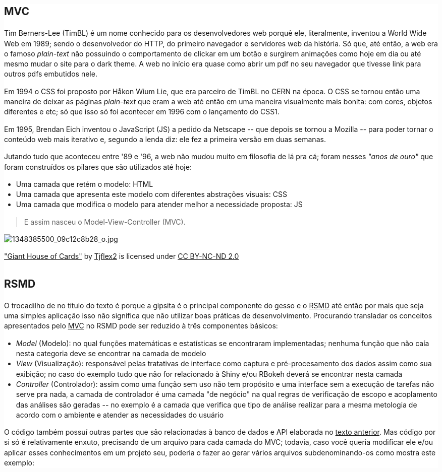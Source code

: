 ## MVC

Tim Berners-Lee (TimBL) é um nome conhecido para os desenvolvedores web porquê ele, literalmente, inventou a World Wide Web em 1989; sendo o desenvolvedor do HTTP, do primeiro navegador e servidores web da história. Só que, até então, a web era o famoso *plain-text* não possuindo o comportamento de clickar em um botão e surgirem animações como hoje em dia ou até mesmo mudar o site para o dark theme. A web no início era quase como abrir um pdf no seu navegador que tivesse link para outros pdfs embutidos nele.

Em 1994 o CSS foi proposto por Håkon Wium Lie, que era parceiro de TimBL no CERN na época. O CSS se tornou então uma maneira de deixar as páginas *plain-text* que eram a web até então em uma maneira visualmente mais bonita: com cores, objetos diferentes e etc; só que isso só foi acontecer em 1996 com o lançamento do CSS1. 

Em 1995, Brendan Eich inventou o JavaScript (JS) a pedido da Netscape -- que depois se tornou a Mozilla -- para poder tornar o conteúdo web mais iterativo e, segundo a lenda diz: ele fez a primeira versão em duas semanas.

Jutando tudo que aconteceu entre '89 e '96, a web não mudou muito em filosofia de lá pra cá; foram nesses *"anos de ouro"* que foram construídos os pilares que são utilizados até hoje:

- Uma camada que retém o modelo: HTML
- Uma camada que apresenta este modelo com diferentes abstrações visuais: CSS
- Uma camada que modifica o modelo para atender melhor a necessidade proposta: JS

> E assim nasceu o  Model-View-Controller (MVC).

![1348385500_09c12c8b28_o.jpg](https://cdn.hashnode.com/res/hashnode/image/upload/v1627343445827/FAy0bCAPS.jpeg)

["Giant House of Cards"](https://www.flickr.com/photos/78128495@N00/1348385500) by [Tjflex2](https://www.flickr.com/photos/78128495@N00) is licensed under [CC BY-NC-ND 2.0](https://creativecommons.org/licenses/by-nc-nd/2.0/?ref=ccsearch&atype=rich)

## RSMD

O trocadilho de no título do texto é porque a gipsita é o principal componente do gesso e o [RSMD](https://github.com/Fazendaaa/RSMD) até então por mais que seja uma simples aplicação isso não significa que não utilizar boas práticas de desenvolvimento. Procurando transladar os conceitos apresentados pelo [MVC](#mvc) no RSMD pode ser reduzido à três componentes básicos:

- *Model* (Modelo): no qual funções matemáticas e estatísticas se encontraram implementadas; nenhuma função que não caía nesta categoria deve se encontrar na camada de modelo
- *View* (Visualização): responsável pelas tratativas de interface como captura e pré-procesamento dos dados assim como sua exibição; no caso do exemplo tudo que não for relacionado à Shiny e/ou RBokeh deverá se encontrar nesta camada
- *Controller* (Controlador): assim como uma função sem uso não tem propósito e uma interface sem a execução de tarefas não serve pra nada, a camada de controlador é uma camada "de negócio" na qual regras de verificação de escopo e acoplamento das análises são geradas -- no exemplo é a camada que verifica que tipo de análise realizar para a mesma metologia de acordo com o ambiente e atender as necessidades do usuário

O código também possuí outras partes que são relacionadas à banco de dados e API elaborada no  [texto anterior](https://fazenda.hashnode.dev/api-first). Mas código por si só é relativamente enxuto, precisando de um arquivo para cada camada do MVC; todavia, caso você queria modificar ele e/ou aplicar esses conhecimentos em um projeto seu, poderia o fazer ao gerar vários arquivos subdenominando-os como mostra este exemplo:
